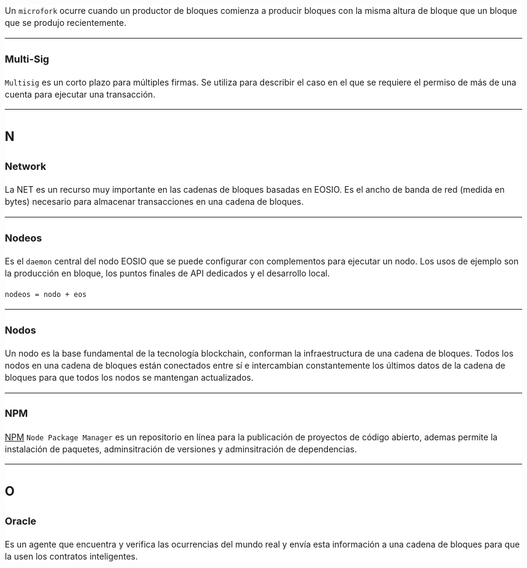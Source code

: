Un `microfork` ocurre cuando un productor de bloques comienza a producir bloques con la misma altura de bloque que un bloque que se produjo recientemente. 

* * *

### Multi-Sig

`Multisig` es un corto plazo para múltiples firmas. Se utiliza para describir el caso en el que se requiere el permiso de más de una cuenta para ejecutar una transacción. 

* * *

## **N**

### Network

La NET es un recurso muy importante en las cadenas de bloques basadas en EOSIO. Es el ancho de banda de red (medida en bytes) necesario para almacenar transacciones en una cadena de bloques. 

* * * 

### Nodeos

Es el `daemon` central del nodo EOSIO que se puede configurar con complementos para ejecutar un nodo. Los usos de ejemplo son la producción en bloque, los puntos finales de API dedicados y el desarrollo local. 

`nodeos = nodo + eos`

* * * 

### Nodos

Un nodo es la base fundamental de la tecnología blockchain, conforman la infraestructura de una cadena de bloques. Todos los nodos en una cadena de bloques están conectados entre sí e intercambian constantemente los últimos datos de la cadena de bloques para que todos los nodos se mantengan actualizados.

* * * 

### NPM

[NPM](https://nodejs.org/en/knowledge/getting-started/npm/what-is-npm/) `Node Package Manager` es un repositorio en línea para la publicación de proyectos de código abierto, ademas permite la instalación de paquetes, adminsitración de versiones y adminsitración de dependencias. 

* * * 

## **O**

### Oracle

Es un agente que encuentra y verifica las ocurrencias del mundo real y envía esta información a una cadena de bloques para que la usen los contratos inteligentes.
